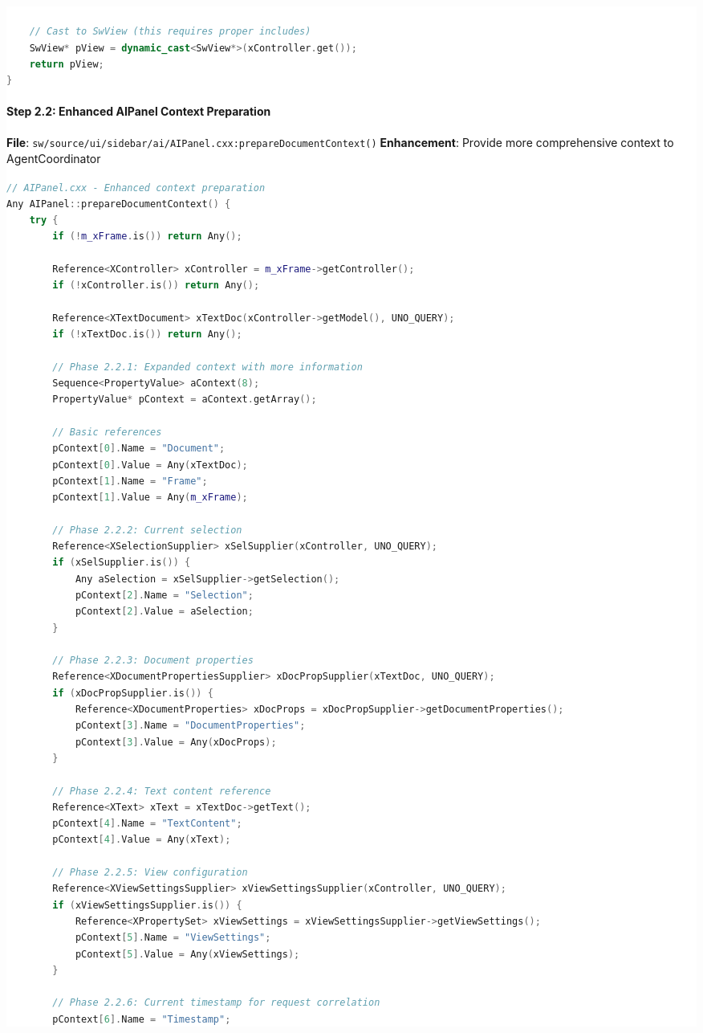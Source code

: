 ```cpp
    
    // Cast to SwView (this requires proper includes)
    SwView* pView = dynamic_cast<SwView*>(xController.get());
    return pView;
}
```

#### **Step 2.2: Enhanced AIPanel Context Preparation**
**File**: `sw/source/ui/sidebar/ai/AIPanel.cxx:prepareDocumentContext()`
**Enhancement**: Provide more comprehensive context to AgentCoordinator

```cpp
// AIPanel.cxx - Enhanced context preparation
Any AIPanel::prepareDocumentContext() {
    try {
        if (!m_xFrame.is()) return Any();
        
        Reference<XController> xController = m_xFrame->getController();
        if (!xController.is()) return Any();
        
        Reference<XTextDocument> xTextDoc(xController->getModel(), UNO_QUERY);
        if (!xTextDoc.is()) return Any();
        
        // Phase 2.2.1: Expanded context with more information
        Sequence<PropertyValue> aContext(8);
        PropertyValue* pContext = aContext.getArray();
        
        // Basic references
        pContext[0].Name = "Document";
        pContext[0].Value = Any(xTextDoc);
        pContext[1].Name = "Frame";
        pContext[1].Value = Any(m_xFrame);
        
        // Phase 2.2.2: Current selection
        Reference<XSelectionSupplier> xSelSupplier(xController, UNO_QUERY);
        if (xSelSupplier.is()) {
            Any aSelection = xSelSupplier->getSelection();
            pContext[2].Name = "Selection";
            pContext[2].Value = aSelection;
        }
        
        // Phase 2.2.3: Document properties
        Reference<XDocumentPropertiesSupplier> xDocPropSupplier(xTextDoc, UNO_QUERY);
        if (xDocPropSupplier.is()) {
            Reference<XDocumentProperties> xDocProps = xDocPropSupplier->getDocumentProperties();
            pContext[3].Name = "DocumentProperties";
            pContext[3].Value = Any(xDocProps);
        }
        
        // Phase 2.2.4: Text content reference
        Reference<XText> xText = xTextDoc->getText();
        pContext[4].Name = "TextContent";
        pContext[4].Value = Any(xText);
        
        // Phase 2.2.5: View configuration
        Reference<XViewSettingsSupplier> xViewSettingsSupplier(xController, UNO_QUERY);
        if (xViewSettingsSupplier.is()) {
            Reference<XPropertySet> xViewSettings = xViewSettingsSupplier->getViewSettings();
            pContext[5].Name = "ViewSettings";
            pContext[5].Value = Any(xViewSettings);
        }
        
        // Phase 2.2.6: Current timestamp for request correlation
        pContext[6].Name = "Timestamp";
```